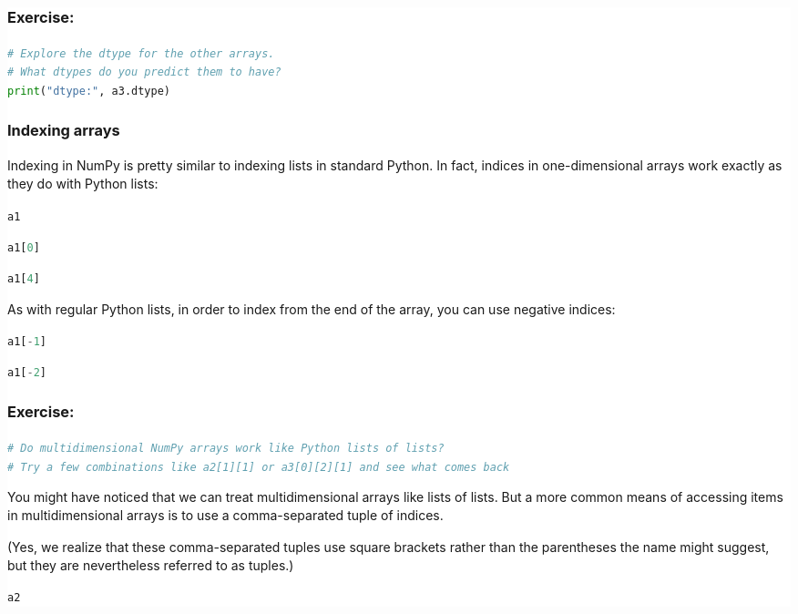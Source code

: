 ### Exercise:


```python
# Explore the dtype for the other arrays.
# What dtypes do you predict them to have?
print("dtype:", a3.dtype)
```

### Indexing arrays

Indexing in NumPy is pretty similar to indexing lists in standard Python. In fact, indices in one-dimensional arrays work exactly as they do with Python lists:


```python
a1
```


```python
a1[0]
```


```python
a1[4]
```

As with regular Python lists, in order to index from the end of the array, you can use negative indices:


```python
a1[-1]
```


```python
a1[-2]
```

### Exercise:


```python
# Do multidimensional NumPy arrays work like Python lists of lists?
# Try a few combinations like a2[1][1] or a3[0][2][1] and see what comes back

```

You might have noticed that we can treat multidimensional arrays like lists of lists. But a more common means of accessing items in multidimensional arrays is to use a comma-separated tuple of indices.

(Yes, we realize that these comma-separated tuples use square brackets rather than the parentheses the name might suggest, but they are nevertheless referred to as tuples.)


```python
a2
```
